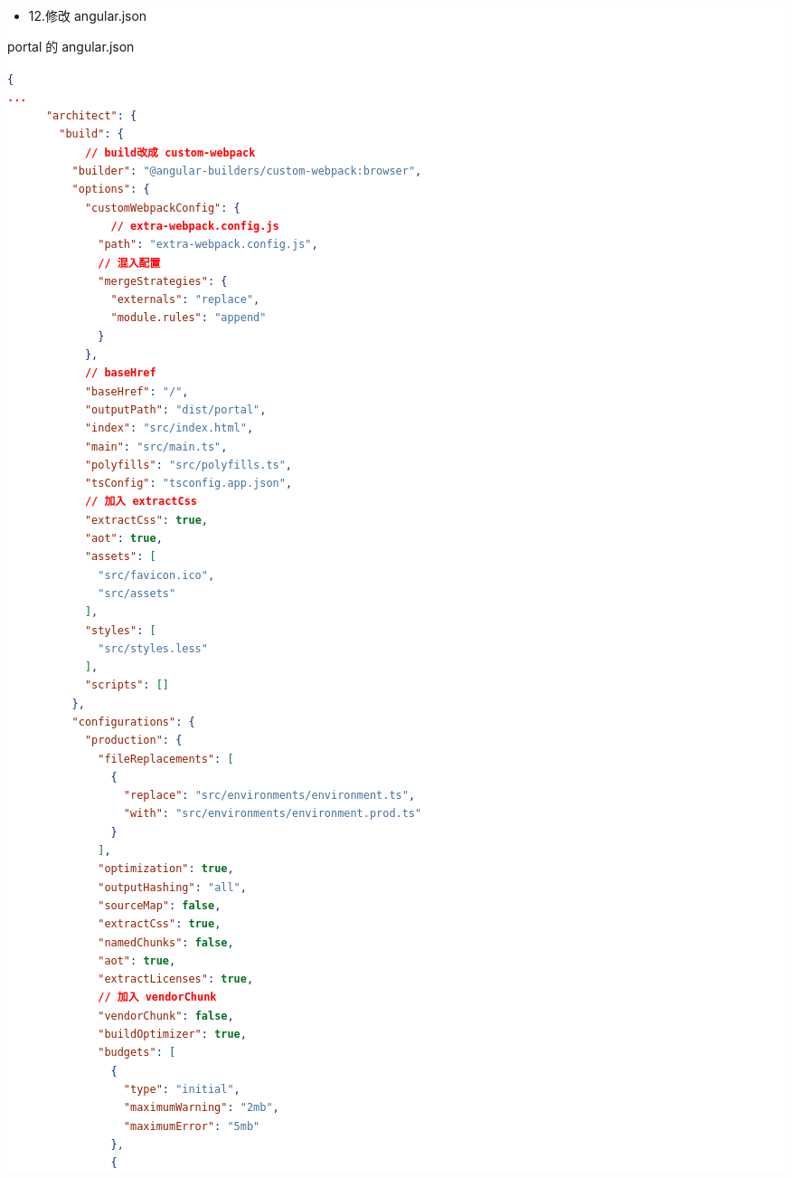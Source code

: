 - 12.修改 angular.json

portal 的 angular.json

```json
{
...
      "architect": {
        "build": {
            // build改成 custom-webpack
          "builder": "@angular-builders/custom-webpack:browser",
          "options": {
            "customWebpackConfig": {
                // extra-webpack.config.js
              "path": "extra-webpack.config.js",
              // 混入配置
              "mergeStrategies": {
                "externals": "replace",
                "module.rules": "append"
              }
            },
            // baseHref
            "baseHref": "/",
            "outputPath": "dist/portal",
            "index": "src/index.html",
            "main": "src/main.ts",
            "polyfills": "src/polyfills.ts",
            "tsConfig": "tsconfig.app.json",
            // 加入 extractCss
            "extractCss": true,
            "aot": true,
            "assets": [
              "src/favicon.ico",
              "src/assets"
            ],
            "styles": [
              "src/styles.less"
            ],
            "scripts": []
          },
          "configurations": {
            "production": {
              "fileReplacements": [
                {
                  "replace": "src/environments/environment.ts",
                  "with": "src/environments/environment.prod.ts"
                }
              ],
              "optimization": true,
              "outputHashing": "all",
              "sourceMap": false,
              "extractCss": true,
              "namedChunks": false,
              "aot": true,
              "extractLicenses": true,
              // 加入 vendorChunk
              "vendorChunk": false,
              "buildOptimizer": true,
              "budgets": [
                {
                  "type": "initial",
                  "maximumWarning": "2mb",
                  "maximumError": "5mb"
                },
                {
```